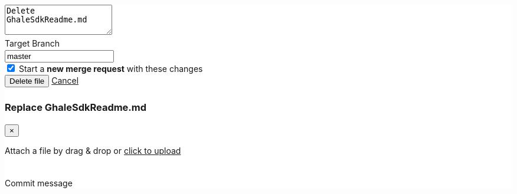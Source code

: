 <textarea name="commit_message" id="commit_message-ad9f6588f23dba9122da6ed9281d702c" class="form-control js-commit-message" placeholder="Delete GhaleSdkReadme.md" required="required" rows="3">
Delete GhaleSdkReadme.md</textarea>
</div>
</div>
</div>

<div class="form-group row branch">
<label class="col-form-label col-sm-2" for="branch_name">Target Branch</label>
<div class="col-sm-10">
<input type="text" name="branch_name" id="branch_name" value="master" required="required" class="form-control js-branch-name ref-name" />
<div class="js-create-merge-request-container">
<div class="form-check prepend-top-8">
<input type="checkbox" name="create_merge_request" id="create_merge_request-70dcb64192bae839147e74347416f525" value="1" class="js-create-merge-request form-check-input" checked="checked" />
<label class="form-check-label" for="create_merge_request-70dcb64192bae839147e74347416f525">Start a <strong>new merge request</strong> with these changes
</label></div>

</div>
</div>
</div>
<input type="hidden" name="original_branch" id="original_branch" value="master" class="js-original-branch" />

<div class="form-group row">
<div class="offset-sm-2 col-sm-10">
<button name="button" type="submit" class="btn btn-remove btn-remove-file">Delete file</button>
<a class="btn btn-cancel" data-dismiss="modal" href="#">Cancel</a>
</div>
</div>
</form></div>
</div>
</div>
</div>

<div class="modal" id="modal-upload-blob">
<div class="modal-dialog modal-lg">
<div class="modal-content">
<div class="modal-header">
<h3 class="page-title">Replace GhaleSdkReadme.md</h3>
<button aria-label="Close" class="close" data-dismiss="modal" type="button">
<span aria-hidden="true">&times;</span>
</button>
</div>
<div class="modal-body">
<form class="js-quick-submit js-upload-blob-form" data-method="put" action="/gitlab/ssc/ghale-starter-kit/update/master/GhaleSdkReadme.md" accept-charset="UTF-8" method="post"><input name="utf8" type="hidden" value="&#x2713;" /><input type="hidden" name="_method" value="put" /><input type="hidden" name="authenticity_token" value="tDybtw0hLrUvvoeGrAWe3oXZpgpNgV6nEzok7LDq5CLQ8Zd+/VhAeFQWlrY8WQCKyWYQfINyrzKTLAYUGmHqXA==" /><div class="dropzone">
<div class="dropzone-previews blob-upload-dropzone-previews">
<p class="dz-message light">
Attach a file by drag &amp; drop or <a class="markdown-selector" href="#">click to upload</a>
</p>
</div>
</div>
<br>
<div class="dropzone-alerts alert alert-danger data" style="display:none"></div>
<div class="form-group row commit_message-group">
<label class="col-form-label col-sm-2" for="commit_message-d96b98c558e6619f25d23b1fe9ff04f7">Commit message
</label><div class="col-sm-10">
<div class="commit-message-container">